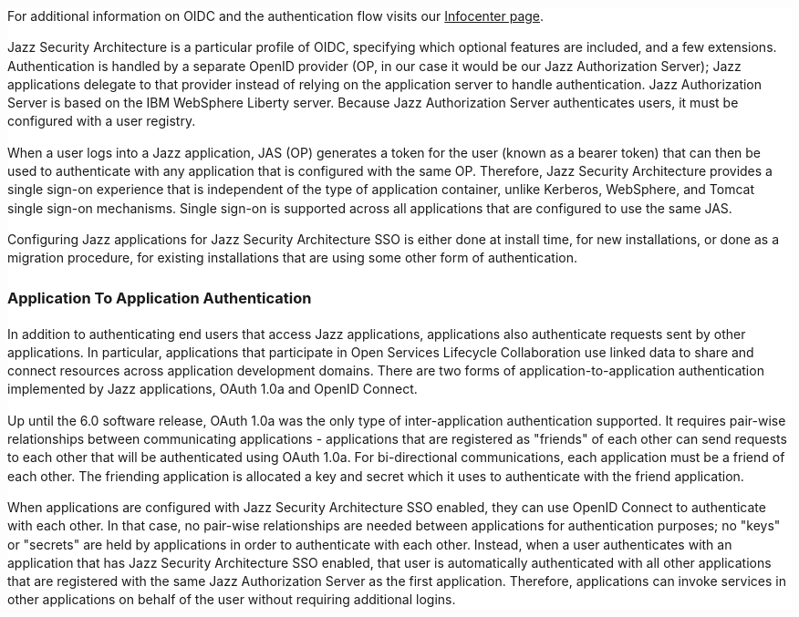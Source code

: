 For additional information on OIDC and the authentication flow visits
our [Infocenter
page](https://www.ibm.com/support/knowledgecenter/SSEQTP_liberty/com.ibm.websphere.wlp.doc/ae/cwlp_openid_connect.html).

Jazz Security Architecture is a particular profile of OIDC, specifying
which optional features are included, and a few extensions.
Authentication is handled by a separate OpenID provider (OP, in our case
it would be our Jazz Authorization Server); Jazz applications delegate
to that provider instead of relying on the application server to handle
authentication. Jazz Authorization Server is based on the IBM WebSphere
Liberty server. Because Jazz Authorization Server authenticates users,
it must be configured with a user registry.

When a user logs into a Jazz application, JAS (OP) generates a token for
the user (known as a bearer token) that can then be used to authenticate
with any application that is configured with the same OP. Therefore,
Jazz Security Architecture provides a single sign-on experience that is
independent of the type of application container, unlike Kerberos,
WebSphere, and Tomcat single sign-on mechanisms. Single sign-on is
supported across all applications that are configured to use the same
JAS.

Configuring Jazz applications for Jazz Security Architecture SSO is
either done at install time, for new installations, or done as a
migration procedure, for existing installations that are using some
other form of authentication.

### Application To Application Authentication

In addition to authenticating end users that access Jazz applications,
applications also authenticate requests sent by other applications. In
particular, applications that participate in Open Services Lifecycle
Collaboration use linked data to share and connect resources across
application development domains. There are two forms of
application-to-application authentication implemented by Jazz
applications, OAuth 1.0a and OpenID Connect.

Up until the 6.0 software release, OAuth 1.0a was the only type of
inter-application authentication supported. It requires pair-wise
relationships between communicating applications - applications that are
registered as "friends" of each other can send requests to each other
that will be authenticated using OAuth 1.0a. For bi-directional
communications, each application must be a friend of each other. The
friending application is allocated a key and secret which it uses to
authenticate with the friend application.

When applications are configured with Jazz Security Architecture SSO
enabled, they can use OpenID Connect to authenticate with each other. In
that case, no pair-wise relationships are needed between applications
for authentication purposes; no "keys" or "secrets" are held by
applications in order to authenticate with each other. Instead, when a
user authenticates with an application that has Jazz Security
Architecture SSO enabled, that user is automatically authenticated with
all other applications that are registered with the same Jazz
Authorization Server as the first application. Therefore, applications
can invoke services in other applications on behalf of the user without
requiring additional logins.
